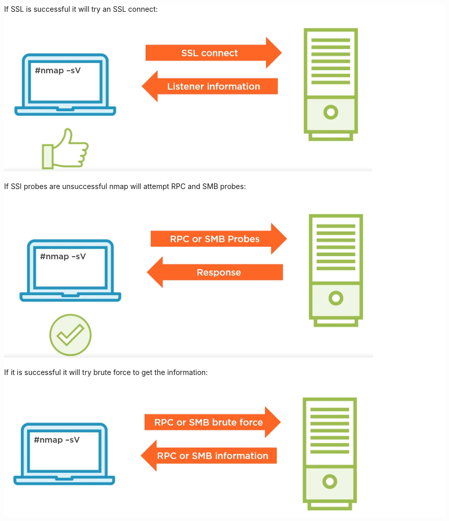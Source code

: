 If SSL is successful it will try an SSL connect:

![img_20.png](img/img_20.png)

If SSl probes are unsuccessful nmap will attempt RPC and SMB probes:

![img_21.png](img/img_21.png)

If it is successful it will try brute force to get the information:

![img_22.png](img/img_22.png)
